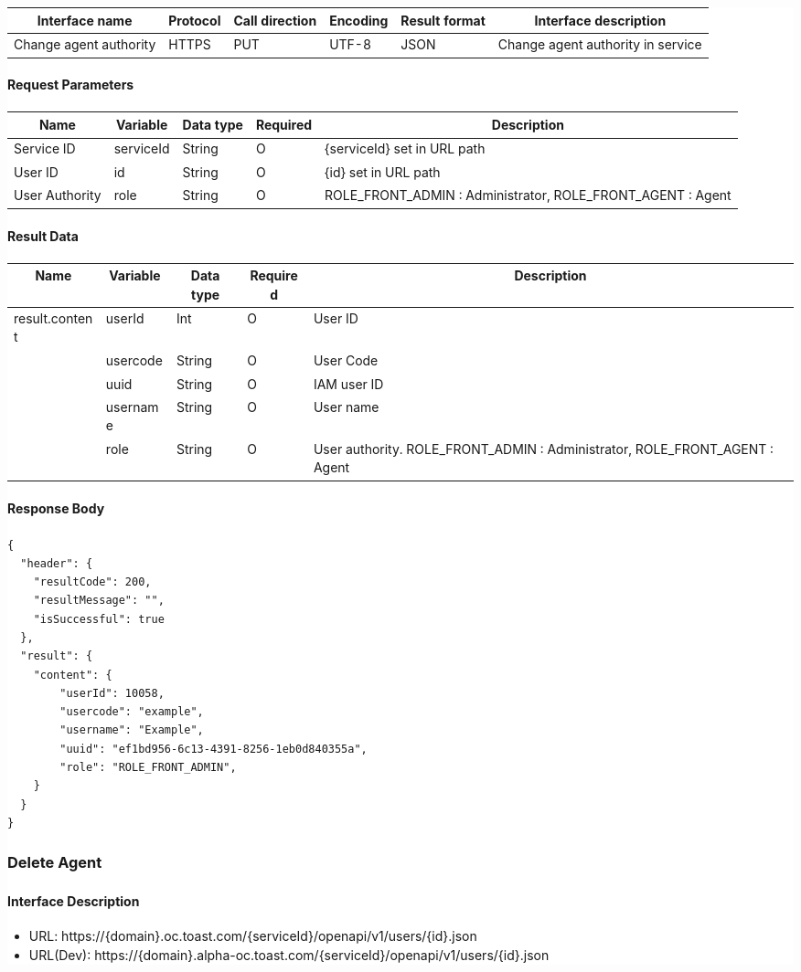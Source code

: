 |Interface name | Protocol | Call direction | Encoding | Result format | Interface description |
|------------|-------|--------|-----|--------|--------------|
|Change agent authority|HTTPS  |PUT    |UTF-8|JSON    |Change agent authority in service|

#### Request Parameters
|Name |Variable |Data type |Required | Description|
|-----|-----|----------|-----|----|
|Service ID	|serviceId	|String	|O	|{serviceId} set in URL path|
|User ID	|id	|String	|O	|{id} set in URL path|
|User Authority	|role	|String	|O	|ROLE_FRONT_ADMIN : Administrator, ROLE_FRONT_AGENT : Agent|

#### Result Data
|Name |Variable |Data type |Required | Description|
|-----|-----|-----------|-----|----|
|result.content	|userId	|Int	|O	|User ID|
|	                |usercode	|String	|O	|User Code|
|	                |uuid	|String	|O	|IAM user ID|
|	                |username	|String	|O	|User name|
|	                |role	|String	|O	|User authority. ROLE_FRONT_ADMIN : Administrator, ROLE_FRONT_AGENT : Agent|

#### Response Body
```
{
  "header": {
    "resultCode": 200,
    "resultMessage": "",
    "isSuccessful": true
  },
  "result": {
    "content": {
        "userId": 10058,
        "usercode": "example",
        "username": "Example",
        "uuid": "ef1bd956-6c13-4391-8256-1eb0d840355a",
        "role": "ROLE_FRONT_ADMIN",
    }
  }
}
```

### Delete Agent
#### Interface Description
- URL: https://{domain}.oc.toast.com/{serviceId}/openapi/v1/users/{id}.json
- URL(Dev): https://{domain}.alpha-oc.toast.com/{serviceId}/openapi/v1/users/{id}.json

